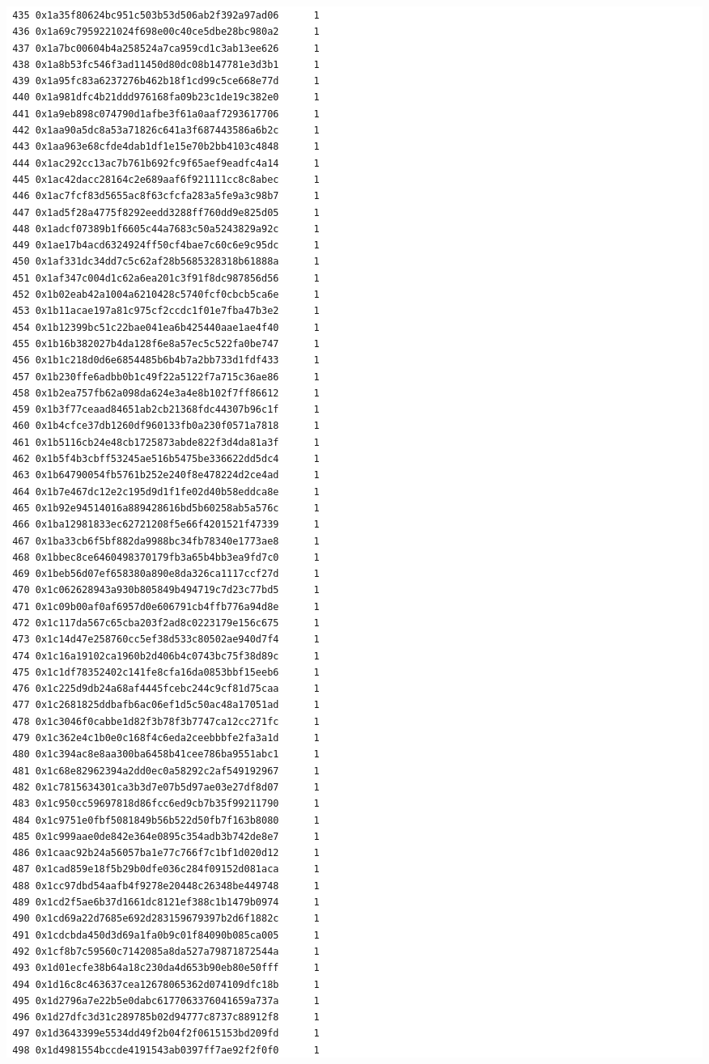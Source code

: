      435 0x1a35f80624bc951c503b53d506ab2f392a97ad06      1
     436 0x1a69c7959221024f698e00c40ce5dbe28bc980a2      1
     437 0x1a7bc00604b4a258524a7ca959cd1c3ab13ee626      1
     438 0x1a8b53fc546f3ad11450d80dc08b147781e3d3b1      1
     439 0x1a95fc83a6237276b462b18f1cd99c5ce668e77d      1
     440 0x1a981dfc4b21ddd976168fa09b23c1de19c382e0      1
     441 0x1a9eb898c074790d1afbe3f61a0aaf7293617706      1
     442 0x1aa90a5dc8a53a71826c641a3f687443586a6b2c      1
     443 0x1aa963e68cfde4dab1df1e15e70b2bb4103c4848      1
     444 0x1ac292cc13ac7b761b692fc9f65aef9eadfc4a14      1
     445 0x1ac42dacc28164c2e689aaf6f921111cc8c8abec      1
     446 0x1ac7fcf83d5655ac8f63cfcfa283a5fe9a3c98b7      1
     447 0x1ad5f28a4775f8292eedd3288ff760dd9e825d05      1
     448 0x1adcf07389b1f6605c44a7683c50a5243829a92c      1
     449 0x1ae17b4acd6324924ff50cf4bae7c60c6e9c95dc      1
     450 0x1af331dc34dd7c5c62af28b5685328318b61888a      1
     451 0x1af347c004d1c62a6ea201c3f91f8dc987856d56      1
     452 0x1b02eab42a1004a6210428c5740fcf0cbcb5ca6e      1
     453 0x1b11acae197a81c975cf2ccdc1f01e7fba47b3e2      1
     454 0x1b12399bc51c22bae041ea6b425440aae1ae4f40      1
     455 0x1b16b382027b4da128f6e8a57ec5c522fa0be747      1
     456 0x1b1c218d0d6e6854485b6b4b7a2bb733d1fdf433      1
     457 0x1b230ffe6adbb0b1c49f22a5122f7a715c36ae86      1
     458 0x1b2ea757fb62a098da624e3a4e8b102f7ff86612      1
     459 0x1b3f77ceaad84651ab2cb21368fdc44307b96c1f      1
     460 0x1b4cfce37db1260df960133fb0a230f0571a7818      1
     461 0x1b5116cb24e48cb1725873abde822f3d4da81a3f      1
     462 0x1b5f4b3cbff53245ae516b5475be336622dd5dc4      1
     463 0x1b64790054fb5761b252e240f8e478224d2ce4ad      1
     464 0x1b7e467dc12e2c195d9d1f1fe02d40b58eddca8e      1
     465 0x1b92e94514016a889428616bd5b60258ab5a576c      1
     466 0x1ba12981833ec62721208f5e66f4201521f47339      1
     467 0x1ba33cb6f5bf882da9988bc34fb78340e1773ae8      1
     468 0x1bbec8ce6460498370179fb3a65b4bb3ea9fd7c0      1
     469 0x1beb56d07ef658380a890e8da326ca1117ccf27d      1
     470 0x1c062628943a930b805849b494719c7d23c77bd5      1
     471 0x1c09b00af0af6957d0e606791cb4ffb776a94d8e      1
     472 0x1c117da567c65cba203f2ad8c0223179e156c675      1
     473 0x1c14d47e258760cc5ef38d533c80502ae940d7f4      1
     474 0x1c16a19102ca1960b2d406b4c0743bc75f38d89c      1
     475 0x1c1df78352402c141fe8cfa16da0853bbf15eeb6      1
     476 0x1c225d9db24a68af4445fcebc244c9cf81d75caa      1
     477 0x1c2681825ddbafb6ac06ef1d5c50ac48a17051ad      1
     478 0x1c3046f0cabbe1d82f3b78f3b7747ca12cc271fc      1
     479 0x1c362e4c1b0e0c168f4c6eda2ceebbbfe2fa3a1d      1
     480 0x1c394ac8e8aa300ba6458b41cee786ba9551abc1      1
     481 0x1c68e82962394a2dd0ec0a58292c2af549192967      1
     482 0x1c7815634301ca3b3d7e07b5d97ae03e27df8d07      1
     483 0x1c950cc59697818d86fcc6ed9cb7b35f99211790      1
     484 0x1c9751e0fbf5081849b56b522d50fb7f163b8080      1
     485 0x1c999aae0de842e364e0895c354adb3b742de8e7      1
     486 0x1caac92b24a56057ba1e77c766f7c1bf1d020d12      1
     487 0x1cad859e18f5b29b0dfe036c284f09152d081aca      1
     488 0x1cc97dbd54aafb4f9278e20448c26348be449748      1
     489 0x1cd2f5ae6b37d1661dc8121ef388c1b1479b0974      1
     490 0x1cd69a22d7685e692d283159679397b2d6f1882c      1
     491 0x1cdcbda450d3d69a1fa0b9c01f84090b085ca005      1
     492 0x1cf8b7c59560c7142085a8da527a79871872544a      1
     493 0x1d01ecfe38b64a18c230da4d653b90eb80e50fff      1
     494 0x1d16c8c463637cea12678065362d074109dfc18b      1
     495 0x1d2796a7e22b5e0dabc6177063376041659a737a      1
     496 0x1d27dfc3d31c289785b02d94777c8737c88912f8      1
     497 0x1d3643399e5534dd49f2b04f2f0615153bd209fd      1
     498 0x1d4981554bccde4191543ab0397ff7ae92f2f0f0      1